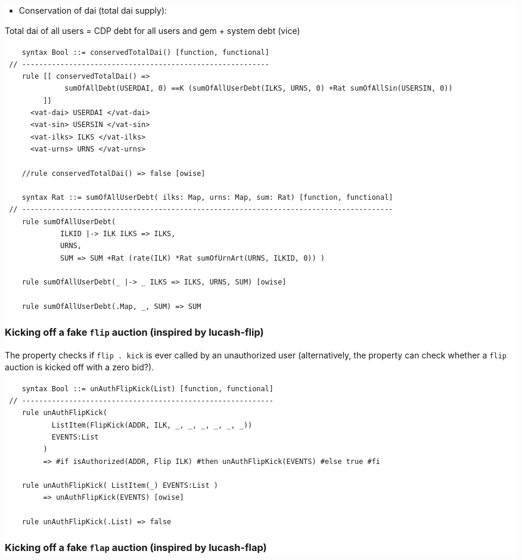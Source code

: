 - Conservation of dai (total dai supply):

Total dai of all users = CDP debt for all users and gem + system debt (vice)

```k
    syntax Bool ::= conservedTotalDai() [function, functional]
 // ----------------------------------------------------------
    rule [[ conservedTotalDai() => 
              sumOfAllDebt(USERDAI, 0) ==K (sumOfAllUserDebt(ILKS, URNS, 0) +Rat sumOfAllSin(USERSIN, 0)) 
         ]]
      <vat-dai> USERDAI </vat-dai>
      <vat-sin> USERSIN </vat-sin>
      <vat-ilks> ILKS </vat-ilks>
      <vat-urns> URNS </vat-urns>

    //rule conservedTotalDai() => false [owise]

    syntax Rat ::= sumOfAllUserDebt( ilks: Map, urns: Map, sum: Rat) [function, functional]
 // ---------------------------------------------------------------------------------------
    rule sumOfAllUserDebt(
             ILKID |-> ILK ILKS => ILKS,
             URNS, 
             SUM => SUM +Rat (rate(ILK) *Rat sumOfUrnArt(URNS, ILKID, 0)) )

    rule sumOfAllUserDebt(_ |-> _ ILKS => ILKS, URNS, SUM) [owise] 

    rule sumOfAllUserDebt(.Map, _, SUM) => SUM

```

### Kicking off a fake `flip` auction (inspired by lucash-flip)

The property checks if `flip . kick` is ever called by an unauthorized user (alternatively, the property can check whether a `flip` auction is kicked off with a zero bid?).

```k
    syntax Bool ::= unAuthFlipKick(List) [function, functional]
 // -----------------------------------------------------------
    rule unAuthFlipKick(
           ListItem(FlipKick(ADDR, ILK, _, _, _, _, _, _))
           EVENTS:List
         )
         => #if isAuthorized(ADDR, Flip ILK) #then unAuthFlipKick(EVENTS) #else true #fi

    rule unAuthFlipKick( ListItem(_) EVENTS:List )
         => unAuthFlipKick(EVENTS) [owise]

    rule unAuthFlipKick(.List) => false
```

### Kicking off a fake `flap` auction (inspired by lucash-flap)
